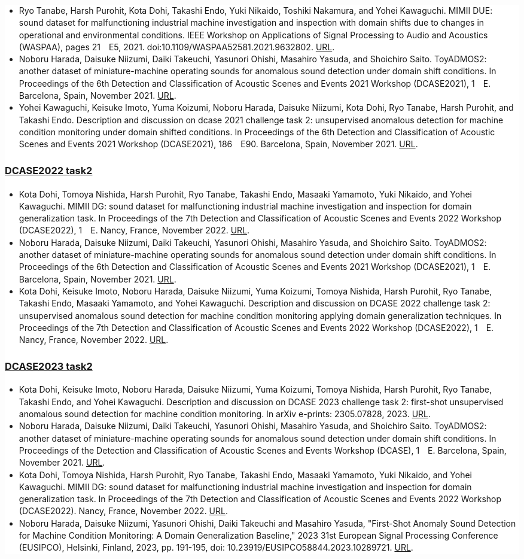 + Ryo Tanabe, Harsh Purohit, Kota Dohi, Takashi Endo, Yuki Nikaido, Toshiki Nakamura, and Yohei Kawaguchi. MIMII DUE: sound dataset for malfunctioning industrial machine investigation and inspection with domain shifts due to changes in operational and environmental conditions. IEEE Workshop on Applications of Signal Processing to Audio and Acoustics (WASPAA), pages 21 E5, 2021. doi:10.1109/WASPAA52581.2021.9632802. [URL](https://ieeexplore.ieee.org/document/9632802).
+ Noboru Harada, Daisuke Niizumi, Daiki Takeuchi, Yasunori Ohishi, Masahiro Yasuda, and Shoichiro Saito. ToyADMOS2: another dataset of miniature-machine operating sounds for anomalous sound detection under domain shift conditions. In Proceedings of the 6th Detection and Classification of Acoustic Scenes and Events 2021 Workshop (DCASE2021), 1 E. Barcelona, Spain, November 2021. [URL](https://dcase.community/documents/workshop2021/proceedings/DCASE2021Workshop_Harada_6.pdf).
+ Yohei Kawaguchi, Keisuke Imoto, Yuma Koizumi, Noboru Harada, Daisuke Niizumi, Kota Dohi, Ryo Tanabe, Harsh Purohit, and Takashi Endo. Description and discussion on dcase 2021 challenge task 2: unsupervised anomalous detection for machine condition monitoring under domain shifted conditions. In Proceedings of the 6th Detection and Classification of Acoustic Scenes and Events 2021 Workshop (DCASE2021), 186 E90. Barcelona, Spain, November 2021. [URL](https://dcase.community/documents/workshop2021/proceedings/DCASE2021Workshop_Kawaguchi_61.pdf).

### [DCASE2022 task2](https://dcase.community/challenge2022/task-unsupervised-anomalous-sound-detection-for-machine-condition-monitoring#citation)

+ Kota Dohi, Tomoya Nishida, Harsh Purohit, Ryo Tanabe, Takashi Endo, Masaaki Yamamoto, Yuki Nikaido, and Yohei Kawaguchi. MIMII DG: sound dataset for malfunctioning industrial machine investigation and inspection for domain generalization task. In Proceedings of the 7th Detection and Classification of Acoustic Scenes and Events 2022 Workshop (DCASE2022), 1 E. Nancy, France, November 2022. [URL](https://dcase.community/documents/workshop2022/proceedings/DCASE2022Workshop_Dohi_62.pdf).
+ Noboru Harada, Daisuke Niizumi, Daiki Takeuchi, Yasunori Ohishi, Masahiro Yasuda, and Shoichiro Saito. ToyADMOS2: another dataset of miniature-machine operating sounds for anomalous sound detection under domain shift conditions. In Proceedings of the 6th Detection and Classification of Acoustic Scenes and Events 2021 Workshop (DCASE2021), 1 E. Barcelona, Spain, November 2021. [URL](https://dcase.community/documents/workshop2021/proceedings/DCASE2021Workshop_Harada_6.pdf).
+ Kota Dohi, Keisuke Imoto, Noboru Harada, Daisuke Niizumi, Yuma Koizumi, Tomoya Nishida, Harsh Purohit, Ryo Tanabe, Takashi Endo, Masaaki Yamamoto, and Yohei Kawaguchi. Description and discussion on DCASE 2022 challenge task 2: unsupervised anomalous sound detection for machine condition monitoring applying domain generalization techniques. In Proceedings of the 7th Detection and Classification of Acoustic Scenes and Events 2022 Workshop (DCASE2022), 1 E. Nancy, France, November 2022. [URL](https://dcase.community/documents/workshop2022/proceedings/DCASE2022Workshop_Dohi_63.pdf).

### [DCASE2023 task2](https://dcase.community/challenge2023/task-first-shot-unsupervised-anomalous-sound-detection-for-machine-condition-monitoring#citation)

+ Kota Dohi, Keisuke Imoto, Noboru Harada, Daisuke Niizumi, Yuma Koizumi, Tomoya Nishida, Harsh Purohit, Ryo Tanabe, Takashi Endo, and Yohei Kawaguchi. Description and discussion on DCASE 2023 challenge task 2: first-shot unsupervised anomalous sound detection for machine condition monitoring. In arXiv e-prints: 2305.07828, 2023. [URL](https://arxiv.org/pdf/2305.07828.pdf).
+ Noboru Harada, Daisuke Niizumi, Daiki Takeuchi, Yasunori Ohishi, Masahiro Yasuda, and Shoichiro Saito. ToyADMOS2: another dataset of miniature-machine operating sounds for anomalous sound detection under domain shift conditions. In Proceedings of the Detection and Classification of Acoustic Scenes and Events Workshop (DCASE), 1 E. Barcelona, Spain, November 2021. [URL](https://dcase.community/documents/workshop2021/proceedings/DCASE2021Workshop_Harada_6.pdf).
+ Kota Dohi, Tomoya Nishida, Harsh Purohit, Ryo Tanabe, Takashi Endo, Masaaki Yamamoto, Yuki Nikaido, and Yohei Kawaguchi. MIMII DG: sound dataset for malfunctioning industrial machine investigation and inspection for domain generalization task. In Proceedings of the 7th Detection and Classification of Acoustic Scenes and Events 2022 Workshop (DCASE2022). Nancy, France, November 2022. [URL](https://dcase.community/documents/workshop2022/proceedings/DCASE2022Workshop_Dohi_62.pdf).
+ Noboru Harada, Daisuke Niizumi, Yasunori Ohishi, Daiki Takeuchi and Masahiro Yasuda, "First-Shot Anomaly Sound Detection for Machine Condition Monitoring: A Domain Generalization Baseline," 2023 31st European Signal Processing Conference (EUSIPCO), Helsinki, Finland, 2023, pp. 191-195, doi: 10.23919/EUSIPCO58844.2023.10289721. [URL](https://ieeexplore.ieee.org/document/10289721).
